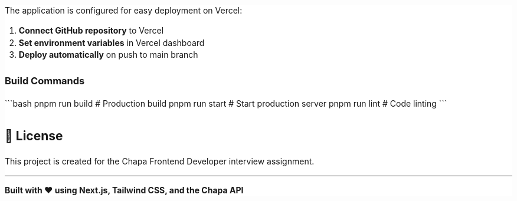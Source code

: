 The application is configured for easy deployment on Vercel:

1. **Connect GitHub repository** to Vercel
2. **Set environment variables** in Vercel dashboard
3. **Deploy automatically** on push to main branch

### Build Commands

\`\`\`bash
pnpm run build # Production build
pnpm run start # Start production server
pnpm run lint # Code linting
\`\`\`

## 📄 License

This project is created for the Chapa Frontend Developer interview assignment.

---

**Built with ❤️ using Next.js, Tailwind CSS, and the Chapa API**
